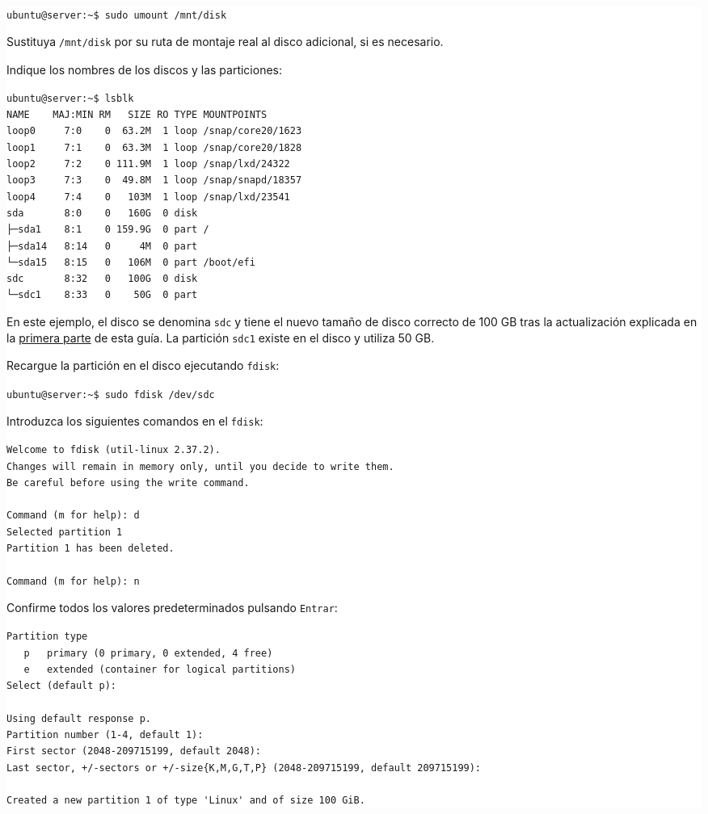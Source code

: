 ```bash
ubuntu@server:~$ sudo umount /mnt/disk
```

Sustituya `/mnt/disk` por su ruta de montaje real al disco adicional, si es necesario.

Indique los nombres de los discos y las particiones:

```bash
ubuntu@server:~$ lsblk
NAME    MAJ:MIN RM   SIZE RO TYPE MOUNTPOINTS
loop0     7:0    0  63.2M  1 loop /snap/core20/1623
loop1     7:1    0  63.3M  1 loop /snap/core20/1828
loop2     7:2    0 111.9M  1 loop /snap/lxd/24322
loop3     7:3    0  49.8M  1 loop /snap/snapd/18357
loop4     7:4    0   103M  1 loop /snap/lxd/23541
sda       8:0    0   160G  0 disk
├─sda1    8:1    0 159.9G  0 part /
├─sda14   8:14   0     4M  0 part
└─sda15   8:15   0   106M  0 part /boot/efi
sdc       8:32   0   100G  0 disk
└─sdc1    8:33   0    50G  0 part 
```

En este ejemplo, el disco se denomina `sdc` y tiene el nuevo tamaño de disco correcto de 100 GB tras la actualización explicada en la [primera parte](#extend) de esta guía. La partición `sdc1` existe en el disco y utiliza 50 GB.

Recargue la partición en el disco ejecutando `fdisk`:

```bash
ubuntu@server:~$ sudo fdisk /dev/sdc
```

Introduzca los siguientes comandos en el `fdisk`:

```console
Welcome to fdisk (util-linux 2.37.2).
Changes will remain in memory only, until you decide to write them.
Be careful before using the write command.

Command (m for help): d
Selected partition 1
Partition 1 has been deleted.

Command (m for help): n
```

Confirme todos los valores predeterminados pulsando `Entrar`:

```console
Partition type
   p   primary (0 primary, 0 extended, 4 free)
   e   extended (container for logical partitions)
Select (default p):

Using default response p.
Partition number (1-4, default 1):
First sector (2048-209715199, default 2048):
Last sector, +/-sectors or +/-size{K,M,G,T,P} (2048-209715199, default 209715199):

Created a new partition 1 of type 'Linux' and of size 100 GiB.
```
